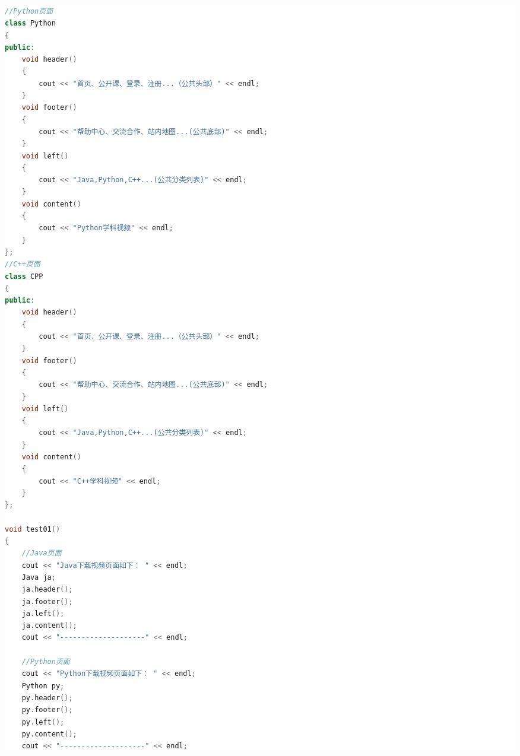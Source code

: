 ```C++
//Python页面
class Python
{
public:
    void header()
    {
        cout << "首页、公开课、登录、注册...（公共头部）" << endl;
    }
    void footer()
    {
        cout << "帮助中心、交流合作、站内地图...(公共底部)" << endl;
    }
    void left()
    {
        cout << "Java,Python,C++...(公共分类列表)" << endl;
    }
    void content()
    {
        cout << "Python学科视频" << endl;
    }
};
//C++页面
class CPP 
{
public:
    void header()
    {
        cout << "首页、公开课、登录、注册...（公共头部）" << endl;
    }
    void footer()
    {
        cout << "帮助中心、交流合作、站内地图...(公共底部)" << endl;
    }
    void left()
    {
        cout << "Java,Python,C++...(公共分类列表)" << endl;
    }
    void content()
    {
        cout << "C++学科视频" << endl;
    }
};

void test01()
{
    //Java页面
    cout << "Java下载视频页面如下： " << endl;
    Java ja;
    ja.header();
    ja.footer();
    ja.left();
    ja.content();
    cout << "--------------------" << endl;

    //Python页面
    cout << "Python下载视频页面如下： " << endl;
    Python py;
    py.header();
    py.footer();
    py.left();
    py.content();
    cout << "--------------------" << endl;

```
